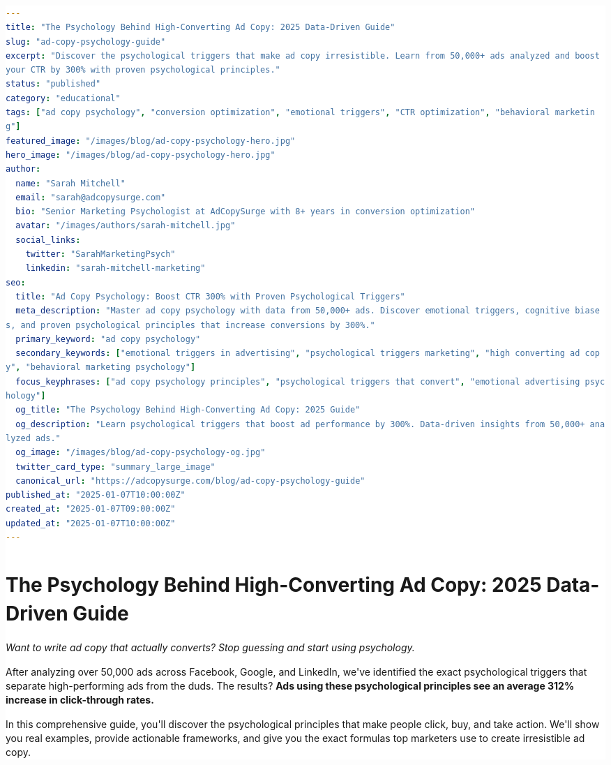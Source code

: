 ```yaml
---
title: "The Psychology Behind High-Converting Ad Copy: 2025 Data-Driven Guide"
slug: "ad-copy-psychology-guide"
excerpt: "Discover the psychological triggers that make ad copy irresistible. Learn from 50,000+ ads analyzed and boost your CTR by 300% with proven psychological principles."
status: "published"
category: "educational"
tags: ["ad copy psychology", "conversion optimization", "emotional triggers", "CTR optimization", "behavioral marketing"]
featured_image: "/images/blog/ad-copy-psychology-hero.jpg"
hero_image: "/images/blog/ad-copy-psychology-hero.jpg"
author:
  name: "Sarah Mitchell"
  email: "sarah@adcopysurge.com"
  bio: "Senior Marketing Psychologist at AdCopySurge with 8+ years in conversion optimization"
  avatar: "/images/authors/sarah-mitchell.jpg"
  social_links:
    twitter: "SarahMarketingPsych"
    linkedin: "sarah-mitchell-marketing"
seo:
  title: "Ad Copy Psychology: Boost CTR 300% with Proven Psychological Triggers"
  meta_description: "Master ad copy psychology with data from 50,000+ ads. Discover emotional triggers, cognitive biases, and proven psychological principles that increase conversions by 300%."
  primary_keyword: "ad copy psychology"
  secondary_keywords: ["emotional triggers in advertising", "psychological triggers marketing", "high converting ad copy", "behavioral marketing psychology"]
  focus_keyphrases: ["ad copy psychology principles", "psychological triggers that convert", "emotional advertising psychology"]
  og_title: "The Psychology Behind High-Converting Ad Copy: 2025 Guide"
  og_description: "Learn psychological triggers that boost ad performance by 300%. Data-driven insights from 50,000+ analyzed ads."
  og_image: "/images/blog/ad-copy-psychology-og.jpg"
  twitter_card_type: "summary_large_image"
  canonical_url: "https://adcopysurge.com/blog/ad-copy-psychology-guide"
published_at: "2025-01-07T10:00:00Z"
created_at: "2025-01-07T09:00:00Z"
updated_at: "2025-01-07T10:00:00Z"
---
```


# The Psychology Behind High-Converting Ad Copy: 2025 Data-Driven Guide

*Want to write ad copy that actually converts? Stop guessing and start using psychology.*

After analyzing over 50,000 ads across Facebook, Google, and LinkedIn, we've identified the exact psychological triggers that separate high-performing ads from the duds. The results? **Ads using these psychological principles see an average 312% increase in click-through rates.**

In this comprehensive guide, you'll discover the psychological principles that make people click, buy, and take action. We'll show you real examples, provide actionable frameworks, and give you the exact formulas top marketers use to create irresistible ad copy.
